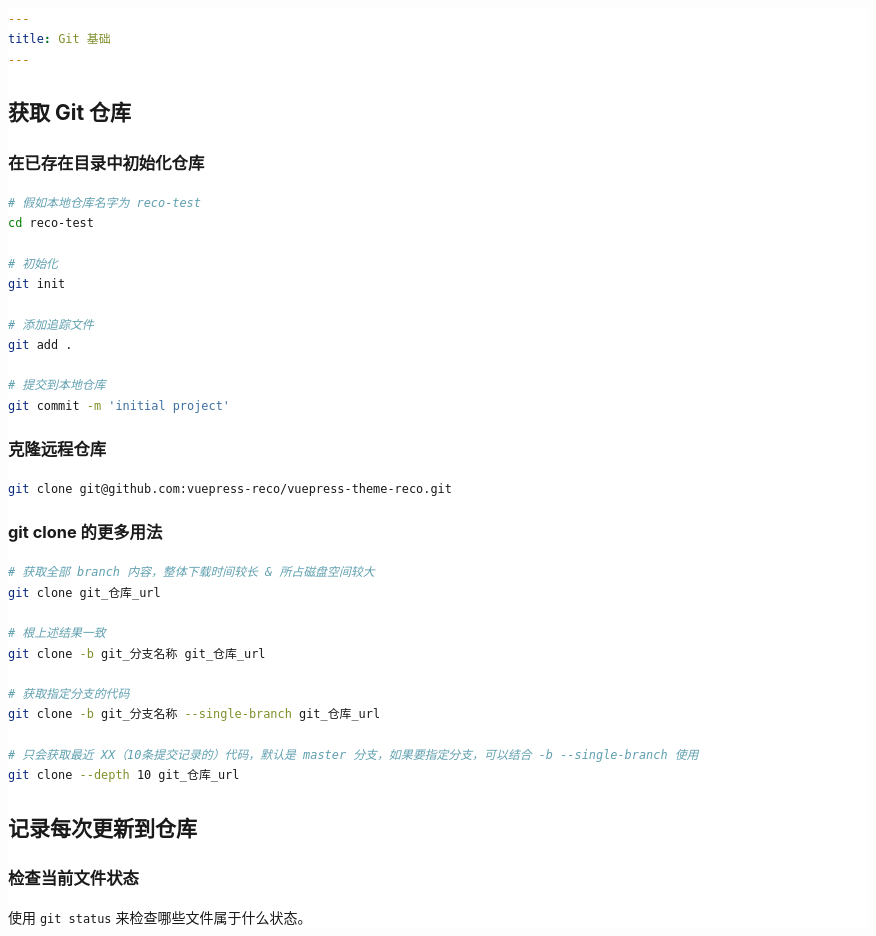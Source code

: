 ```yaml
---
title: Git 基础
---
```


## 获取 Git 仓库

### 在已存在目录中初始化仓库

```bash
# 假如本地仓库名字为 reco-test
cd reco-test

# 初始化
git init

# 添加追踪文件
git add .

# 提交到本地仓库
git commit -m 'initial project'
```

### 克隆远程仓库

```bash
git clone git@github.com:vuepress-reco/vuepress-theme-reco.git
```

### git clone 的更多用法

```bash
# 获取全部 branch 内容，整体下载时间较长 & 所占磁盘空间较大
git clone git_仓库_url 

# 根上述结果一致
git clone -b git_分支名称 git_仓库_url 

# 获取指定分支的代码
git clone -b git_分支名称 --single-branch git_仓库_url 

# 只会获取最近 XX（10条提交记录的）代码，默认是 master 分支，如果要指定分支，可以结合 -b --single-branch 使用
git clone --depth 10 git_仓库_url
```

## 记录每次更新到仓库

### 检查当前文件状态

使用 `git status` 来检查哪些文件属于什么状态。
